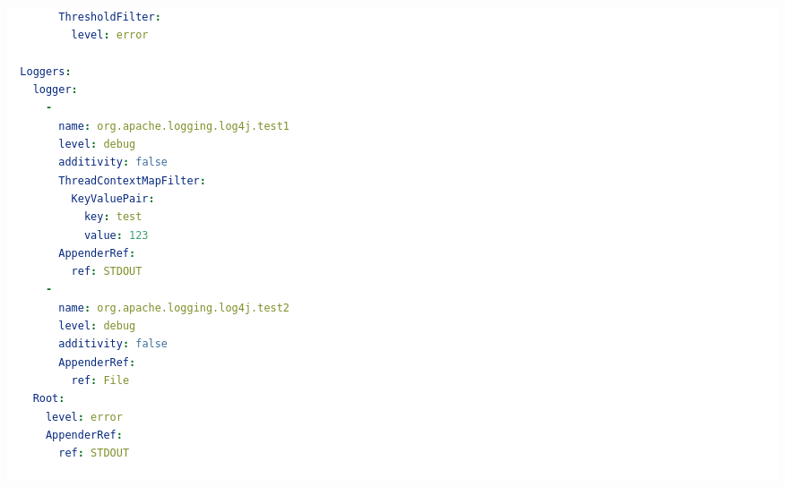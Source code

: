 ```yaml
        ThresholdFilter:
          level: error
 
  Loggers:
    logger:
      -
        name: org.apache.logging.log4j.test1
        level: debug
        additivity: false
        ThreadContextMapFilter:
          KeyValuePair:
            key: test
            value: 123
        AppenderRef:
          ref: STDOUT
      -
        name: org.apache.logging.log4j.test2
        level: debug
        additivity: false
        AppenderRef:
          ref: File
    Root:
      level: error
      AppenderRef:
        ref: STDOUT
          
```